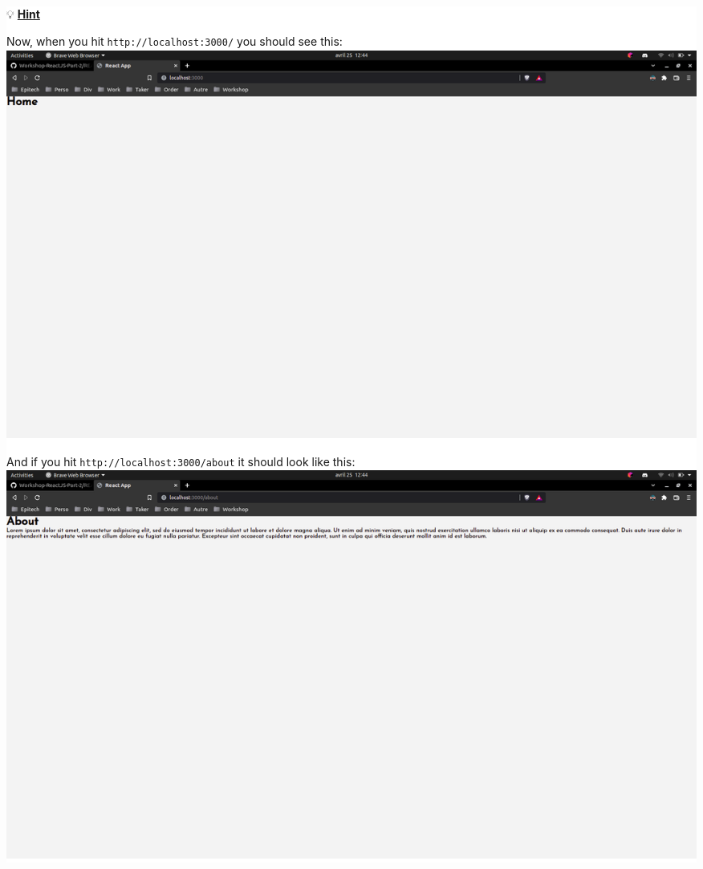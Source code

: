 :bulb: **[Hint](https://reactrouter.com/docs/en/v6/getting-started/installation)**

Now, when you hit `http://localhost:3000/` you should see this:
<img src="../.assets/exercises/task3.1.png">

And if you hit `http://localhost:3000/about` it should look like this:
<img src="../.assets/exercises/task3.2.png">
